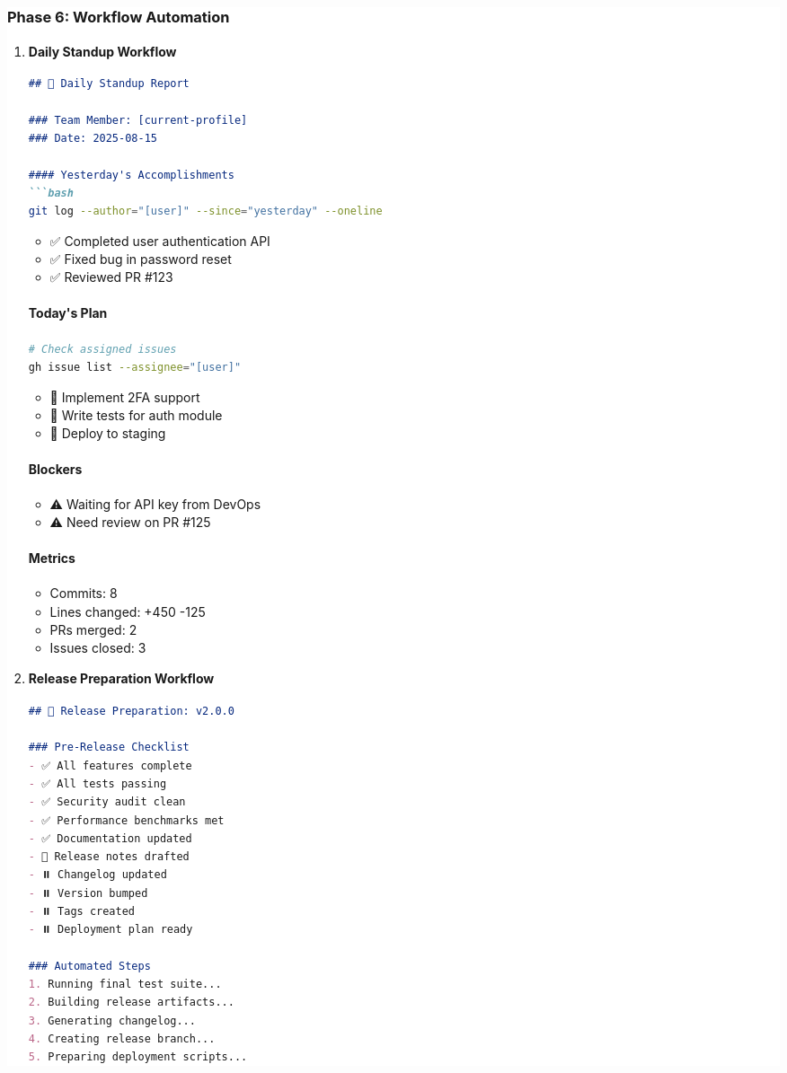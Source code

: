 ### Phase 6: Workflow Automation
1. **Daily Standup Workflow**
   ```markdown
   ## 📅 Daily Standup Report
   
   ### Team Member: [current-profile]
   ### Date: 2025-08-15
   
   #### Yesterday's Accomplishments
   ```bash
   git log --author="[user]" --since="yesterday" --oneline
   ```
   - ✅ Completed user authentication API
   - ✅ Fixed bug in password reset
   - ✅ Reviewed PR #123
   
   #### Today's Plan
   ```bash
   # Check assigned issues
   gh issue list --assignee="[user]"
   ```
   - 🎯 Implement 2FA support
   - 🎯 Write tests for auth module
   - 🎯 Deploy to staging
   
   #### Blockers
   - ⚠️ Waiting for API key from DevOps
   - ⚠️ Need review on PR #125
   
   #### Metrics
   - Commits: 8
   - Lines changed: +450 -125
   - PRs merged: 2
   - Issues closed: 3
   ```

2. **Release Preparation Workflow**
   ```markdown
   ## 🚀 Release Preparation: v2.0.0
   
   ### Pre-Release Checklist
   - ✅ All features complete
   - ✅ All tests passing
   - ✅ Security audit clean
   - ✅ Performance benchmarks met
   - ✅ Documentation updated
   - 🔄 Release notes drafted
   - ⏸️ Changelog updated
   - ⏸️ Version bumped
   - ⏸️ Tags created
   - ⏸️ Deployment plan ready
   
   ### Automated Steps
   1. Running final test suite...
   2. Building release artifacts...
   3. Generating changelog...
   4. Creating release branch...
   5. Preparing deployment scripts...
   ```
